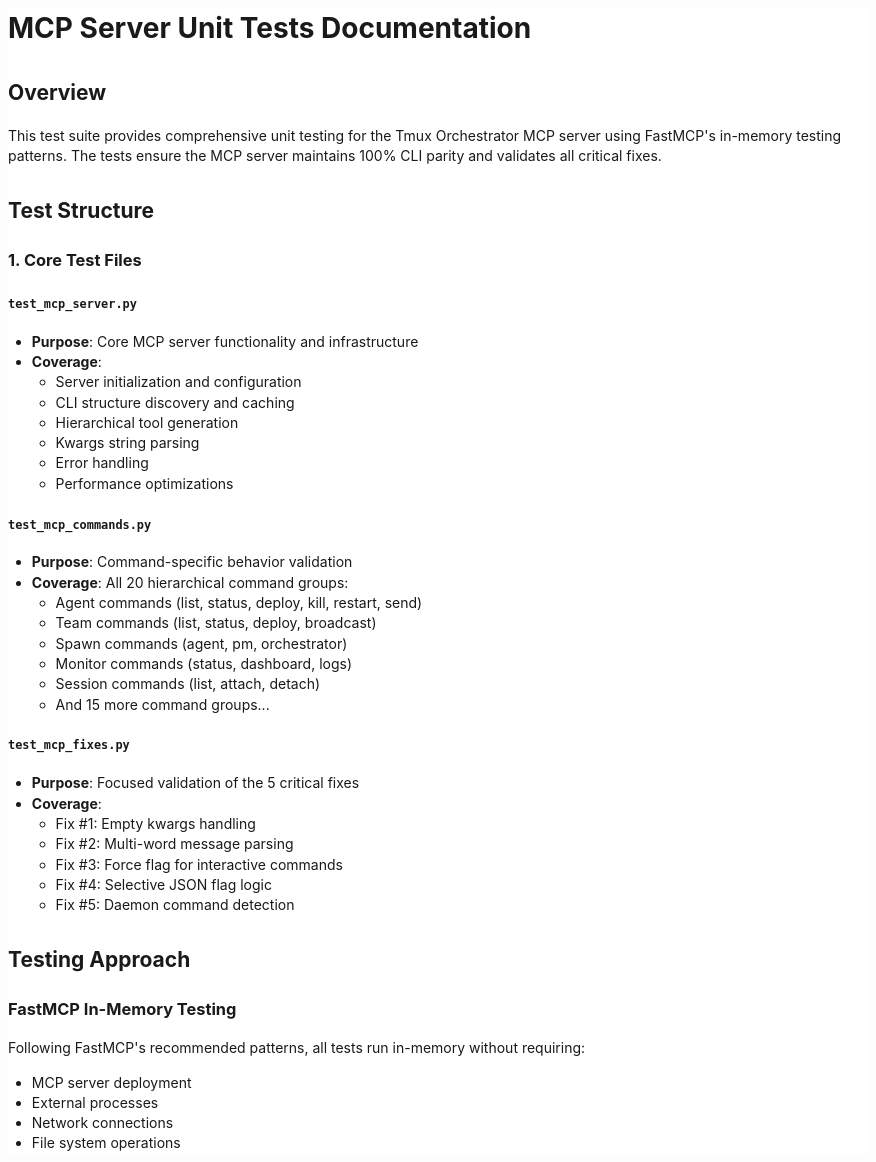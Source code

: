 # MCP Server Unit Tests Documentation

## Overview

This test suite provides comprehensive unit testing for the Tmux Orchestrator MCP server using FastMCP's in-memory testing patterns. The tests ensure the MCP server maintains 100% CLI parity and validates all critical fixes.

## Test Structure

### 1. Core Test Files

#### `test_mcp_server.py`
- **Purpose**: Core MCP server functionality and infrastructure
- **Coverage**:
  - Server initialization and configuration
  - CLI structure discovery and caching
  - Hierarchical tool generation
  - Kwargs string parsing
  - Error handling
  - Performance optimizations

#### `test_mcp_commands.py`
- **Purpose**: Command-specific behavior validation
- **Coverage**: All 20 hierarchical command groups:
  - Agent commands (list, status, deploy, kill, restart, send)
  - Team commands (list, status, deploy, broadcast)
  - Spawn commands (agent, pm, orchestrator)
  - Monitor commands (status, dashboard, logs)
  - Session commands (list, attach, detach)
  - And 15 more command groups...

#### `test_mcp_fixes.py`
- **Purpose**: Focused validation of the 5 critical fixes
- **Coverage**:
  - Fix #1: Empty kwargs handling
  - Fix #2: Multi-word message parsing
  - Fix #3: Force flag for interactive commands
  - Fix #4: Selective JSON flag logic
  - Fix #5: Daemon command detection

## Testing Approach

### FastMCP In-Memory Testing
Following FastMCP's recommended patterns, all tests run in-memory without requiring:
- MCP server deployment
- External processes
- Network connections
- File system operations
